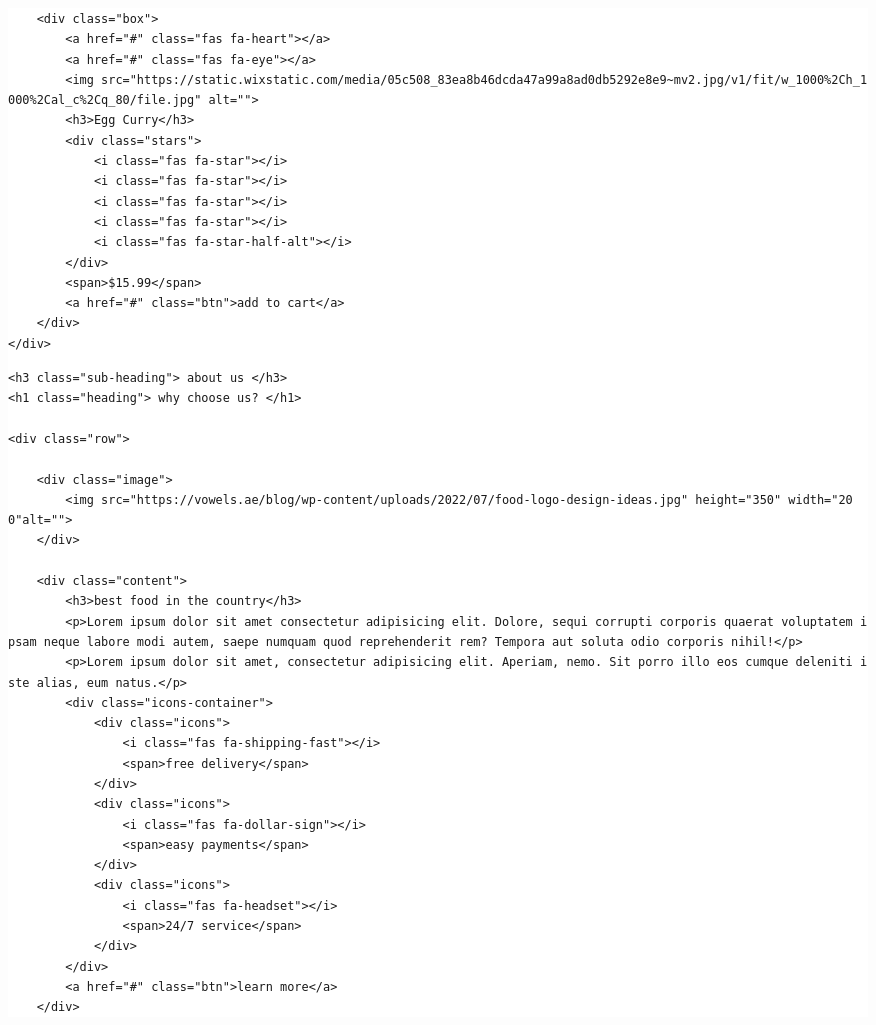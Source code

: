         <div class="box">
            <a href="#" class="fas fa-heart"></a>
            <a href="#" class="fas fa-eye"></a>
            <img src="https://static.wixstatic.com/media/05c508_83ea8b46dcda47a99a8ad0db5292e8e9~mv2.jpg/v1/fit/w_1000%2Ch_1000%2Cal_c%2Cq_80/file.jpg" alt="">
            <h3>Egg Curry</h3>
            <div class="stars">
                <i class="fas fa-star"></i>
                <i class="fas fa-star"></i>
                <i class="fas fa-star"></i>
                <i class="fas fa-star"></i>
                <i class="fas fa-star-half-alt"></i>
            </div>
            <span>$15.99</span>
            <a href="#" class="btn">add to cart</a>
        </div>
    </div>

</section>





<section class="about" id="about">

    <h3 class="sub-heading"> about us </h3>
    <h1 class="heading"> why choose us? </h1>

    <div class="row">

        <div class="image">
            <img src="https://vowels.ae/blog/wp-content/uploads/2022/07/food-logo-design-ideas.jpg" height="350" width="200"alt="">
        </div>

        <div class="content">
            <h3>best food in the country</h3>
            <p>Lorem ipsum dolor sit amet consectetur adipisicing elit. Dolore, sequi corrupti corporis quaerat voluptatem ipsam neque labore modi autem, saepe numquam quod reprehenderit rem? Tempora aut soluta odio corporis nihil!</p>
            <p>Lorem ipsum dolor sit amet, consectetur adipisicing elit. Aperiam, nemo. Sit porro illo eos cumque deleniti iste alias, eum natus.</p>
            <div class="icons-container">
                <div class="icons">
                    <i class="fas fa-shipping-fast"></i>
                    <span>free delivery</span>
                </div>
                <div class="icons">
                    <i class="fas fa-dollar-sign"></i>
                    <span>easy payments</span>
                </div>
                <div class="icons">
                    <i class="fas fa-headset"></i>
                    <span>24/7 service</span>
                </div>
            </div>
            <a href="#" class="btn">learn more</a>
        </div>
